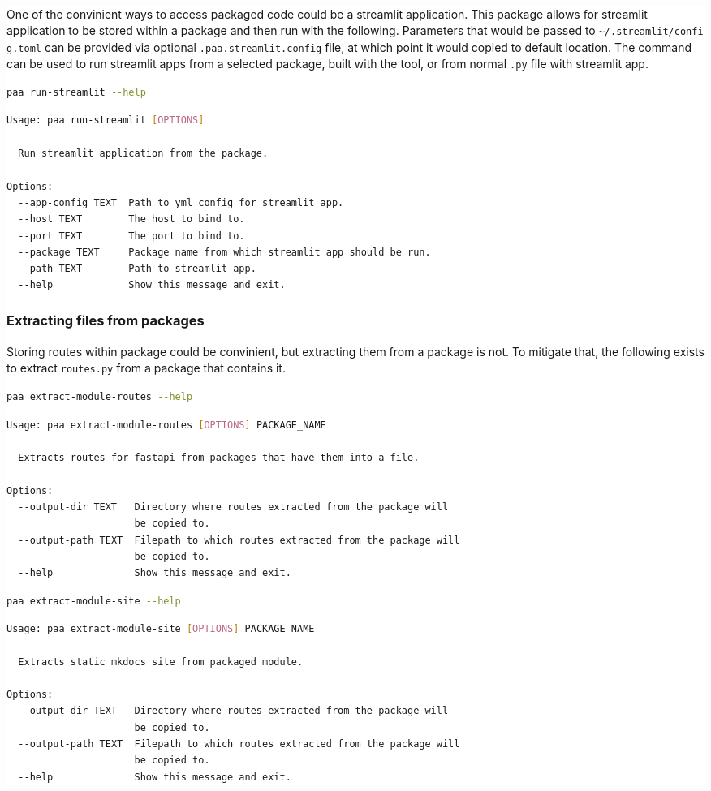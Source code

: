 
One of the convinient ways to access packaged code could be a streamlit application. This package allows for streamlit application to be stored within a package and then run with the following. Parameters that would be passed to `~/.streamlit/config.toml` can be provided via optional `.paa.streamlit.config` file, at which point it would copied to default location. The command can be used to run streamlit apps from a selected package, built with the tool, or from normal `.py` file with streamlit app.

``` bash
paa run-streamlit --help
```

``` bash
Usage: paa run-streamlit [OPTIONS]

  Run streamlit application from the package.

Options:
  --app-config TEXT  Path to yml config for streamlit app.
  --host TEXT        The host to bind to.
  --port TEXT        The port to bind to.
  --package TEXT     Package name from which streamlit app should be run.
  --path TEXT        Path to streamlit app.
  --help             Show this message and exit.
```

### Extracting files from packages

Storing routes within package could be convinient, but extracting them from a package is not. To mitigate that, the following exists to extract `routes.py` from a package that contains it.

``` bash
paa extract-module-routes --help
```

``` bash
Usage: paa extract-module-routes [OPTIONS] PACKAGE_NAME

  Extracts routes for fastapi from packages that have them into a file.

Options:
  --output-dir TEXT   Directory where routes extracted from the package will
                      be copied to.
  --output-path TEXT  Filepath to which routes extracted from the package will
                      be copied to.
  --help              Show this message and exit.
```

``` bash
paa extract-module-site --help
```

``` bash
Usage: paa extract-module-site [OPTIONS] PACKAGE_NAME

  Extracts static mkdocs site from packaged module.

Options:
  --output-dir TEXT   Directory where routes extracted from the package will
                      be copied to.
  --output-path TEXT  Filepath to which routes extracted from the package will
                      be copied to.
  --help              Show this message and exit.
```

